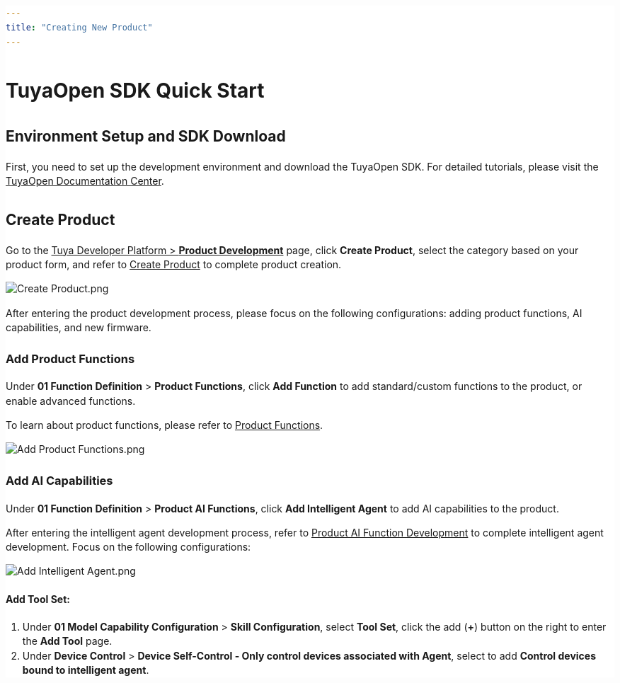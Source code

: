 ```yaml
---
title: "Creating New Product"
---
```


# TuyaOpen SDK Quick Start

## Environment Setup and SDK Download

First, you need to set up the development environment and download the TuyaOpen SDK. For detailed tutorials, please visit the [TuyaOpen Documentation Center](https://tuyaopen.ai/zh/docs/about-tuyaopen).

## Create Product

Go to the [Tuya Developer Platform > **Product Development**](https://platform.tuya.com/pmg/list) page, click **Create Product**, select the category based on your product form, and refer to [Create Product](https://developer.tuya.com/cn/docs/iot/create-product?id=K914jp1ijtsfe) to complete product creation.

![Create Product.png](https://images.tuyacn.com/content-platform/hestia/175577153664954543874.png)

After entering the product development process, please focus on the following configurations: adding product functions, AI capabilities, and new firmware.

### Add Product Functions

Under **01 Function Definition** > **Product Functions**, click **Add Function** to add standard/custom functions to the product, or enable advanced functions.

To learn about product functions, please refer to [Product Functions](https://developer.tuya.com/cn/docs/iot/define-product-features?id=K97vug7wgxpoq).

![Add Product Functions.png](https://images.tuyacn.com/content-platform/hestia/17557717576bbf113ed8f.png)

### Add AI Capabilities

Under **01 Function Definition** > **Product AI Functions**, click **Add Intelligent Agent** to add AI capabilities to the product.

After entering the intelligent agent development process, refer to [Product AI Function Development](https://developer.tuya.com/cn/docs/iot/AI-feature?id=Keapy1et1fc63) to complete intelligent agent development. Focus on the following configurations:

![Add Intelligent Agent.png](https://images.tuyacn.com/content-platform/hestia/1757318291e68cc87672c.png)


#### Add Tool Set:
1. Under **01 Model Capability Configuration** > **Skill Configuration**, select **Tool Set**, click the add (**+**) button on the right to enter the **Add Tool** page.
2. Under **Device Control** > **Device Self-Control - Only control devices associated with Agent**, select to add **Control devices bound to intelligent agent**.
